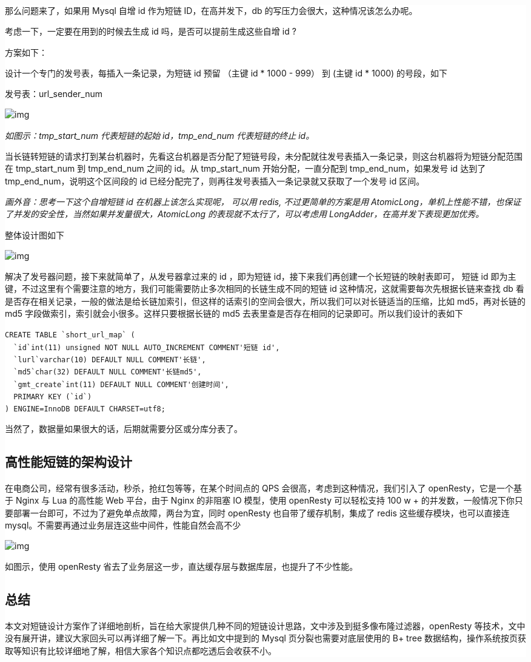 那么问题来了，如果用 Mysql 自增 id 作为短链 ID，在高并发下，db 的写压力会很大，这种情况该怎么办呢。

考虑一下，一定要在用到的时候去生成 id 吗，是否可以提前生成这些自增 id ?

方案如下：

设计一个专门的发号表，每插入一条记录，为短链 id 预留  （主键 id * 1000 - 999） 到  (主键 id  * 1000) 的号段，如下

发号表：url_sender_num

![img](https://mediainter.innohub.top/200324-t12.webp)

*如图示：tmp_start_num 代表短链的起始 id，tmp_end_num 代表短链的终止 id。*

当长链转短链的请求打到某台机器时，先看这台机器是否分配了短链号段，未分配就往发号表插入一条记录，则这台机器将为短链分配范围在 tmp_start_num 到 tmp_end_num 之间的 id。从 tmp_start_num 开始分配，一直分配到 tmp_end_num，如果发号 id 达到了 tmp_end_num，说明这个区间段的 id 已经分配完了，则再往发号表插入一条记录就又获取了一个发号 id 区间。

*画外音：思考一下这个自增短链 id 在机器上该怎么实现呢， 可以用 redis, 不过更简单的方案是用 AtomicLong，单机上性能不错，也保证了并发的安全性，当然如果并发量很大，AtomicLong 的表现就不太行了，可以考虑用 LongAdder，在高并发下表现更加优秀。*

整体设计图如下

![img](https://mediainter.innohub.top/200324-t13.png)

解决了发号器问题，接下来就简单了，从发号器拿过来的 id ，即为短链 id，接下来我们再创建一个长短链的映射表即可， 短链 id 即为主键，不过这里有个需要注意的地方，我们可能需要防止多次相同的长链生成不同的短链 id 这种情况，这就需要每次先根据长链来查找 db 看是否存在相关记录，一般的做法是给长链加索引，但这样的话索引的空间会很大，所以我们可以对长链适当的压缩，比如 md5，再对长链的 md5 字段做索引，索引就会小很多。这样只要根据长链的 md5 去表里查是否存在相同的记录即可。所以我们设计的表如下

```
CREATE TABLE `short_url_map` (
  `id`int(11) unsigned NOT NULL AUTO_INCREMENT COMMENT'短链 id',
  `lurl`varchar(10) DEFAULT NULL COMMENT'长链',
  `md5`char(32) DEFAULT NULL COMMENT'长链md5',
  `gmt_create`int(11) DEFAULT NULL COMMENT'创建时间',
  PRIMARY KEY (`id`)
) ENGINE=InnoDB DEFAULT CHARSET=utf8;
```

当然了，数据量如果很大的话，后期就需要分区或分库分表了。

## 高性能短链的架构设计

在电商公司，经常有很多活动，秒杀，抢红包等等，在某个时间点的 QPS 会很高，考虑到这种情况，我们引入了 openResty，它是一个基于 Nginx 与 Lua 的高性能 Web 平台，由于 Nginx 的非阻塞 IO 模型，使用 openResty 可以轻松支持 100 w + 的并发数，一般情况下你只要部署一台即可，不过为了避免单点故障，两台为宜，同时 openResty 也自带了缓存机制，集成了 redis 这些缓存模块，也可以直接连 mysql。不需要再通过业务层连这些中间件，性能自然会高不少

![img](https://mediainter.innohub.top/200324-t14.png)

如图示，使用 openResty 省去了业务层这一步，直达缓存层与数据库层，也提升了不少性能。

## 总结

本文对短链设计方案作了详细地剖析，旨在给大家提供几种不同的短链设计思路，文中涉及到挺多像布隆过滤器，openResty 等技术，文中没有展开讲，建议大家回头可以再详细了解一下。再比如文中提到的 Mysql 页分裂也需要对底层使用的 B+ tree 数据结构，操作系统按页获取等知识有比较详细地了解，相信大家各个知识点都吃透后会收获不小。
